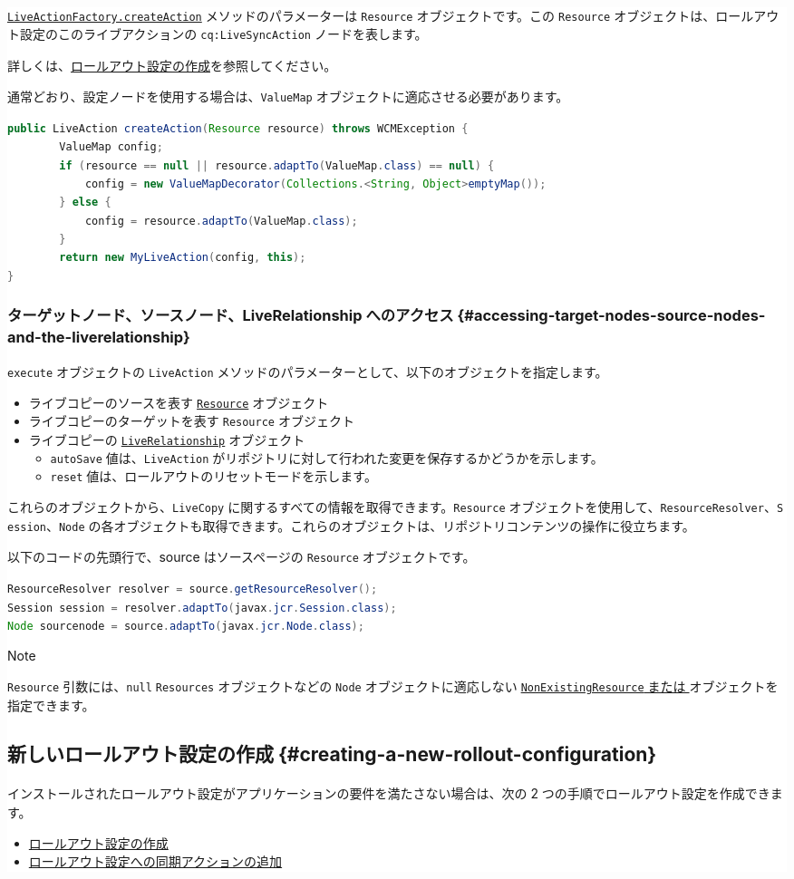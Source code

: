 [`LiveActionFactory.createAction`](https://developer.adobe.com/experience-manager/reference-materials/6-5/javadoc/com/day/cq/wcm/msm/api/LiveActionFactory.html) メソッドのパラメーターは `Resource` オブジェクトです。この `Resource` オブジェクトは、ロールアウト設定のこのライブアクションの `cq:LiveSyncAction` ノードを表します。

詳しくは、[ロールアウト設定の作成](/help/sites-cloud/administering/msm/live-copy-sync-config.md#creating-a-rollout-configuration)を参照してください。

通常どおり、設定ノードを使用する場合は、`ValueMap` オブジェクトに適応させる必要があります。

```java
public LiveAction createAction(Resource resource) throws WCMException {
        ValueMap config;
        if (resource == null || resource.adaptTo(ValueMap.class) == null) {
            config = new ValueMapDecorator(Collections.<String, Object>emptyMap());
        } else {
            config = resource.adaptTo(ValueMap.class);
        }
        return new MyLiveAction(config, this);
}
```

### ターゲットノード、ソースノード、LiveRelationship へのアクセス {#accessing-target-nodes-source-nodes-and-the-liverelationship}

`execute` オブジェクトの `LiveAction` メソッドのパラメーターとして、以下のオブジェクトを指定します。

* ライブコピーのソースを表す [`Resource`](https://developer.adobe.com/experience-manager/reference-materials/cloud-service/javadoc/org/apache/sling/api/resource/Resource.html) オブジェクト
* ライブコピーのターゲットを表す `Resource` オブジェクト
* ライブコピーの [`LiveRelationship`](https://developer.adobe.com/experience-manager/reference-materials/cloud-service/javadoc/com/day/cq/wcm/msm/api/LiveRelationship.html) オブジェクト
   * `autoSave` 値は、`LiveAction` がリポジトリに対して行われた変更を保存するかどうかを示します。
   * `reset` 値は、ロールアウトのリセットモードを示します。

これらのオブジェクトから、`LiveCopy` に関するすべての情報を取得できます。`Resource` オブジェクトを使用して、`ResourceResolver`、`Session`、`Node` の各オブジェクトも取得できます。これらのオブジェクトは、リポジトリコンテンツの操作に役立ちます。

以下のコードの先頭行で、source はソースページの `Resource` オブジェクトです。

```java
ResourceResolver resolver = source.getResourceResolver();
Session session = resolver.adaptTo(javax.jcr.Session.class);
Node sourcenode = source.adaptTo(javax.jcr.Node.class);
```

>[!NOTE]
>
>`Resource` 引数には、`null` `Resources` オブジェクトなどの `Node` オブジェクトに適応しない [`NonExistingResource` または ](https://developer.adobe.com/experience-manager/reference-materials/cloud-service/javadoc/org/apache/sling/api/resource/NonExistingResource.html) オブジェクトを指定できます。

## 新しいロールアウト設定の作成 {#creating-a-new-rollout-configuration}

インストールされたロールアウト設定がアプリケーションの要件を満たさない場合は、次の 2 つの手順でロールアウト設定を作成できます。

* [ロールアウト設定の作成](#create-the-rollout-configuration)
* [ロールアウト設定への同期アクションの追加](#add-synchronization-actions-to-the-rollout-configuration)
